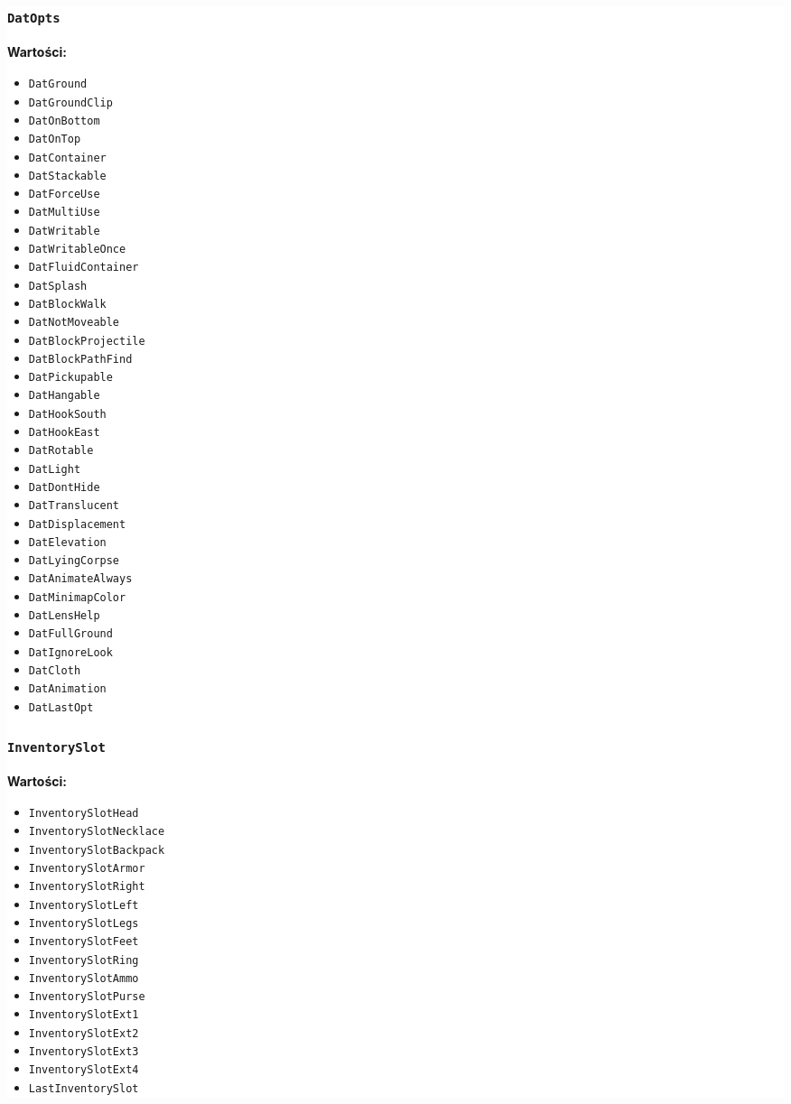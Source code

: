 ### `DatOpts`

**Wartości:**

- `DatGround`
- `DatGroundClip`
- `DatOnBottom`
- `DatOnTop`
- `DatContainer`
- `DatStackable`
- `DatForceUse`
- `DatMultiUse`
- `DatWritable`
- `DatWritableOnce`
- `DatFluidContainer`
- `DatSplash`
- `DatBlockWalk`
- `DatNotMoveable`
- `DatBlockProjectile`
- `DatBlockPathFind`
- `DatPickupable`
- `DatHangable`
- `DatHookSouth`
- `DatHookEast`
- `DatRotable`
- `DatLight`
- `DatDontHide`
- `DatTranslucent`
- `DatDisplacement`
- `DatElevation`
- `DatLyingCorpse`
- `DatAnimateAlways`
- `DatMinimapColor`
- `DatLensHelp`
- `DatFullGround`
- `DatIgnoreLook`
- `DatCloth`
- `DatAnimation`
- `DatLastOpt`

### `InventorySlot`

**Wartości:**

- `InventorySlotHead`
- `InventorySlotNecklace`
- `InventorySlotBackpack`
- `InventorySlotArmor`
- `InventorySlotRight`
- `InventorySlotLeft`
- `InventorySlotLegs`
- `InventorySlotFeet`
- `InventorySlotRing`
- `InventorySlotAmmo`
- `InventorySlotPurse`
- `InventorySlotExt1`
- `InventorySlotExt2`
- `InventorySlotExt3`
- `InventorySlotExt4`
- `LastInventorySlot`
